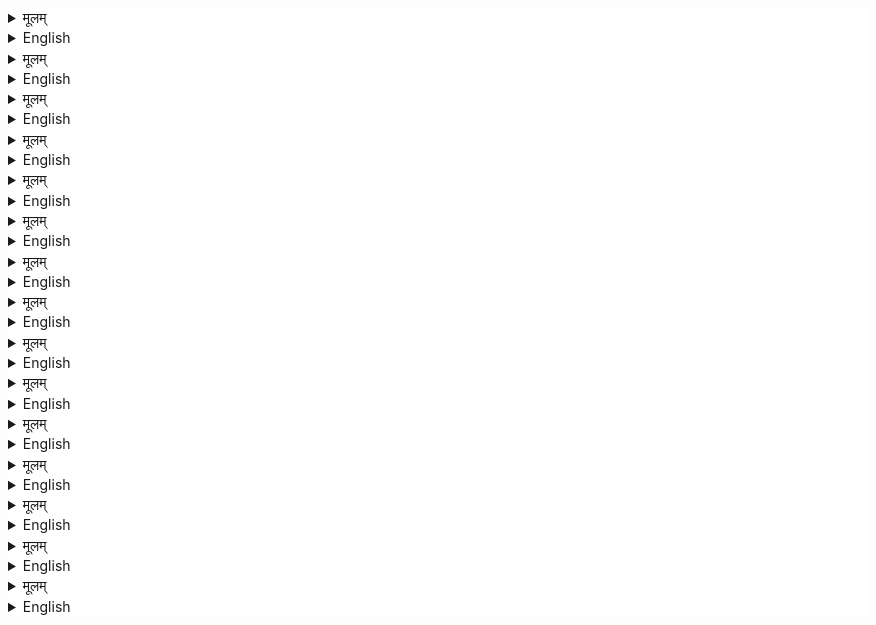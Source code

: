 <details><summary>मूलम्</summary></details>

<details><summary>English</summary></details>


<details><summary>मूलम्</summary></details>

<details><summary>English</summary></details>


 

<details><summary>मूलम्</summary></details>

<details><summary>English</summary></details>


<details><summary>मूलम्</summary></details>

<details><summary>English</summary></details>


<details><summary>मूलम्</summary></details>

<details><summary>English</summary></details>

 

<details><summary>मूलम्</summary></details>

<details><summary>English</summary></details>


<details><summary>मूलम्</summary></details>

<details><summary>English</summary></details>


<details><summary>मूलम्</summary></details>

<details><summary>English</summary></details>


<details><summary>मूलम्</summary></details>

<details><summary>English</summary></details>


<details><summary>मूलम्</summary></details>

<details><summary>English</summary></details>

<details><summary>मूलम्</summary></details>

<details><summary>English</summary></details>

<details><summary>मूलम्</summary></details>

<details><summary>English</summary></details>

<details><summary>मूलम्</summary></details>

<details><summary>English</summary></details>

<details><summary>मूलम्</summary></details>

<details><summary>English</summary></details>

<details><summary>मूलम्</summary></details>
<details><summary>English</summary></details>
